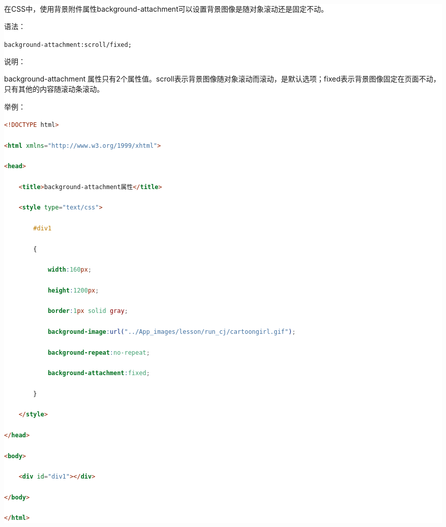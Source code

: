 在CSS中，使用背景附件属性background-attachment可以设置背景图像是随对象滚动还是固定不动。

语法：

```html
background-attachment:scroll/fixed;
```

说明：

background-attachment 属性只有2个属性值。scroll表示背景图像随对象滚动而滚动，是默认选项；fixed表示背景图像固定在页面不动，只有其他的内容随滚动条滚动。

举例：

```html
<!DOCTYPE html>

<html xmlns="http://www.w3.org/1999/xhtml">

<head>

    <title>background-attachment属性</title>

    <style type="text/css">

        #div1

        {

            width:160px;

            height:1200px;

            border:1px solid gray;

            background-image:url("../App_images/lesson/run_cj/cartoongirl.gif");

            background-repeat:no-repeat;

            background-attachment:fixed;

        }

    </style>

</head>

<body>

    <div id="div1"></div>

</body>

</html>
```
